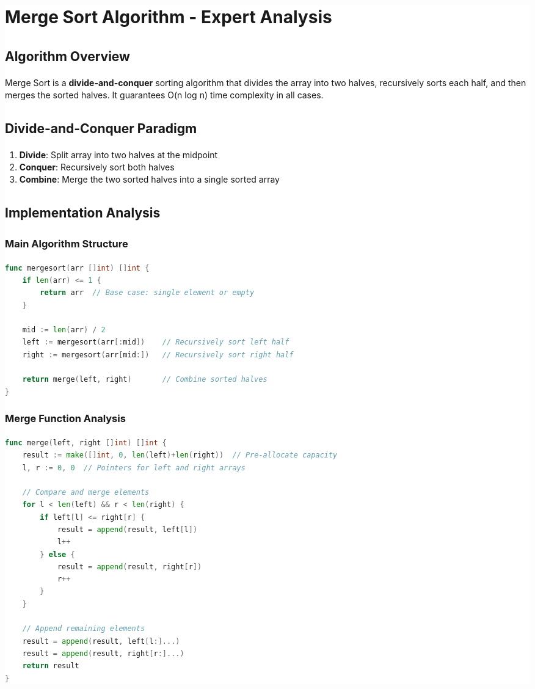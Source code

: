 # Merge Sort Algorithm - Expert Analysis

## Algorithm Overview
Merge Sort is a **divide-and-conquer** sorting algorithm that divides the array into two halves, recursively sorts each half, and then merges the sorted halves. It guarantees O(n log n) time complexity in all cases.

## Divide-and-Conquer Paradigm
1. **Divide**: Split array into two halves at the midpoint
2. **Conquer**: Recursively sort both halves
3. **Combine**: Merge the two sorted halves into a single sorted array

## Implementation Analysis

### Main Algorithm Structure
```go
func mergesort(arr []int) []int {
    if len(arr) <= 1 {
        return arr  // Base case: single element or empty
    }
    
    mid := len(arr) / 2
    left := mergesort(arr[:mid])    // Recursively sort left half
    right := mergesort(arr[mid:])   // Recursively sort right half
    
    return merge(left, right)       // Combine sorted halves
}
```

### Merge Function Analysis
```go
func merge(left, right []int) []int {
    result := make([]int, 0, len(left)+len(right))  // Pre-allocate capacity
    l, r := 0, 0  // Pointers for left and right arrays
    
    // Compare and merge elements
    for l < len(left) && r < len(right) {
        if left[l] <= right[r] {
            result = append(result, left[l])
            l++
        } else {
            result = append(result, right[r])
            r++
        }
    }
    
    // Append remaining elements
    result = append(result, left[l:]...)
    result = append(result, right[r:]...)
    return result
}
```
